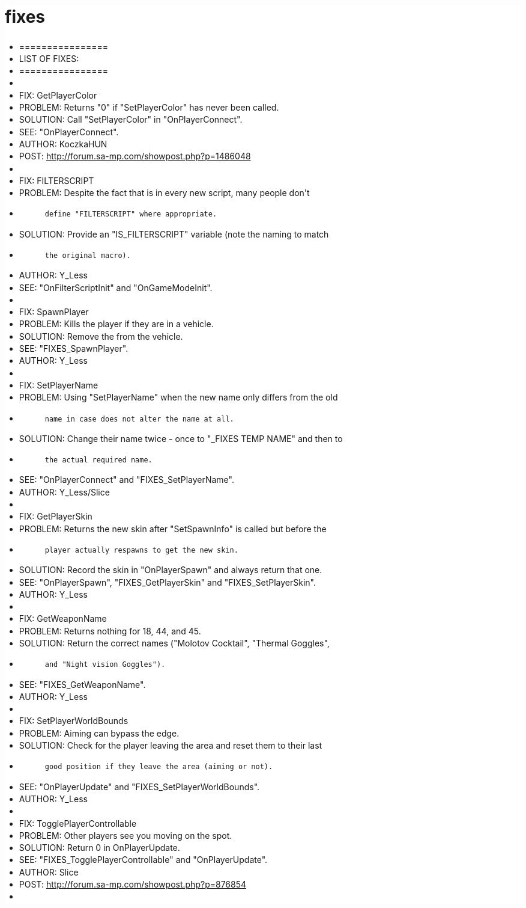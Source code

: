 # fixes
* ================
 *  LIST OF FIXES: 
 * ================
 * 
 * FIX:      GetPlayerColor
 * PROBLEM:  Returns "0" if "SetPlayerColor" has never been called.
 * SOLUTION: Call "SetPlayerColor" in "OnPlayerConnect".
 * SEE:      "OnPlayerConnect".
 * AUTHOR:   KoczkaHUN
 * POST:     http://forum.sa-mp.com/showpost.php?p=1486048
 * 
 * FIX:      FILTERSCRIPT
 * PROBLEM:  Despite the fact that is in every new script, many people don't
 *           define "FILTERSCRIPT" where appropriate.
 * SOLUTION: Provide an "IS_FILTERSCRIPT" variable (note the naming to match
 *           the original macro).
 * AUTHOR:   Y_Less
 * SEE:      "OnFilterScriptInit" and "OnGameModeInit".
 * 
 * FIX:      SpawnPlayer
 * PROBLEM:  Kills the player if they are in a vehicle.
 * SOLUTION: Remove the from the vehicle.
 * SEE:      "FIXES_SpawnPlayer".
 * AUTHOR:   Y_Less
 * 
 * FIX:      SetPlayerName
 * PROBLEM:  Using "SetPlayerName" when the new name only differs from the old
 *           name in case does not alter the name at all.
 * SOLUTION: Change their name twice - once to "_FIXES TEMP NAME" and then to
 *           the actual required name.
 * SEE:      "OnPlayerConnect" and "FIXES_SetPlayerName".
 * AUTHOR:   Y_Less/Slice
 * 
 * FIX:      GetPlayerSkin
 * PROBLEM:  Returns the new skin after "SetSpawnInfo" is called but before the
 *           player actually respawns to get the new skin.
 * SOLUTION: Record the skin in "OnPlayerSpawn" and always return that one.
 * SEE:      "OnPlayerSpawn", "FIXES_GetPlayerSkin" and "FIXES_SetPlayerSkin".
 * AUTHOR:   Y_Less
 * 
 * FIX:      GetWeaponName
 * PROBLEM:  Returns nothing for 18, 44, and 45.
 * SOLUTION: Return the correct names ("Molotov Cocktail", "Thermal Goggles",
 *           and "Night vision Goggles").
 * SEE:      "FIXES_GetWeaponName".
 * AUTHOR:   Y_Less
 * 
 * FIX:      SetPlayerWorldBounds
 * PROBLEM:  Aiming can bypass the edge.
 * SOLUTION: Check for the player leaving the area and reset them to their last
 *           good position if they leave the area (aiming or not).
 * SEE:      "OnPlayerUpdate" and "FIXES_SetPlayerWorldBounds".
 * AUTHOR:   Y_Less
 * 
 * FIX:      TogglePlayerControllable
 * PROBLEM:  Other players see you moving on the spot.
 * SOLUTION: Return 0 in OnPlayerUpdate.
 * SEE:      "FIXES_TogglePlayerControllable" and "OnPlayerUpdate".
 * AUTHOR:   Slice
 * POST:     http://forum.sa-mp.com/showpost.php?p=876854
 * 